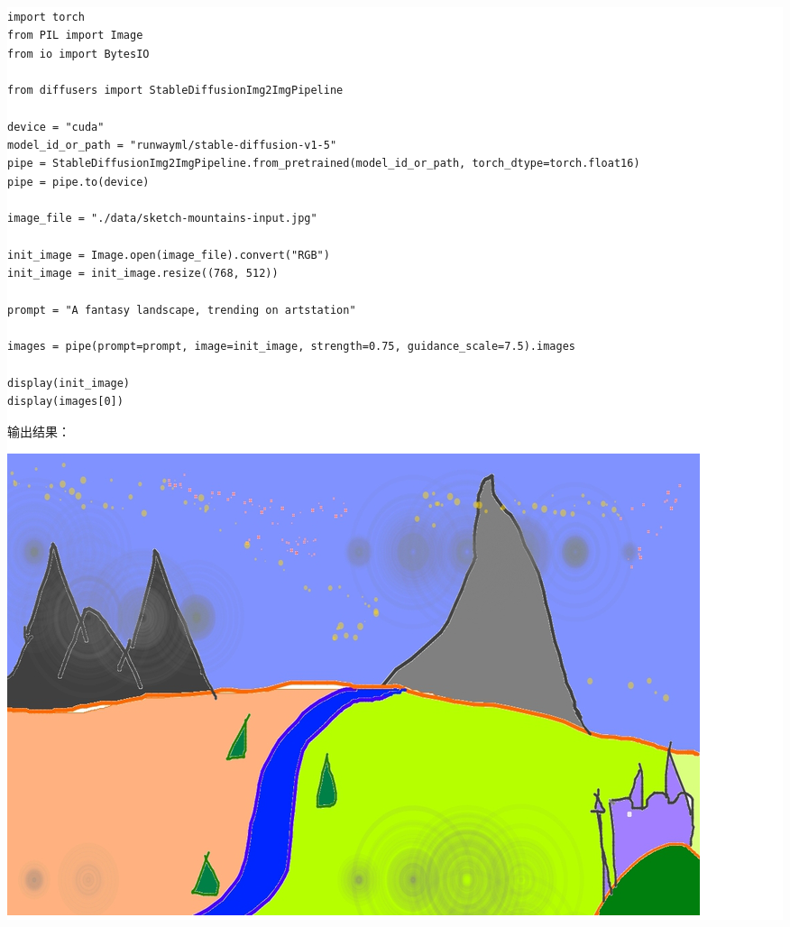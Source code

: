 ```plain
import torch
from PIL import Image
from io import BytesIO

from diffusers import StableDiffusionImg2ImgPipeline

device = "cuda"
model_id_or_path = "runwayml/stable-diffusion-v1-5"
pipe = StableDiffusionImg2ImgPipeline.from_pretrained(model_id_or_path, torch_dtype=torch.float16)
pipe = pipe.to(device)

image_file = "./data/sketch-mountains-input.jpg"

init_image = Image.open(image_file).convert("RGB")
init_image = init_image.resize((768, 512))

prompt = "A fantasy landscape, trending on artstation"

images = pipe(prompt=prompt, image=init_image, strength=0.75, guidance_scale=7.5).images

display(init_image)
display(images[0])

```

输出结果：

![图片](images/654414/d262d17cb96yyd721eeca30c70e40c2c.png)
